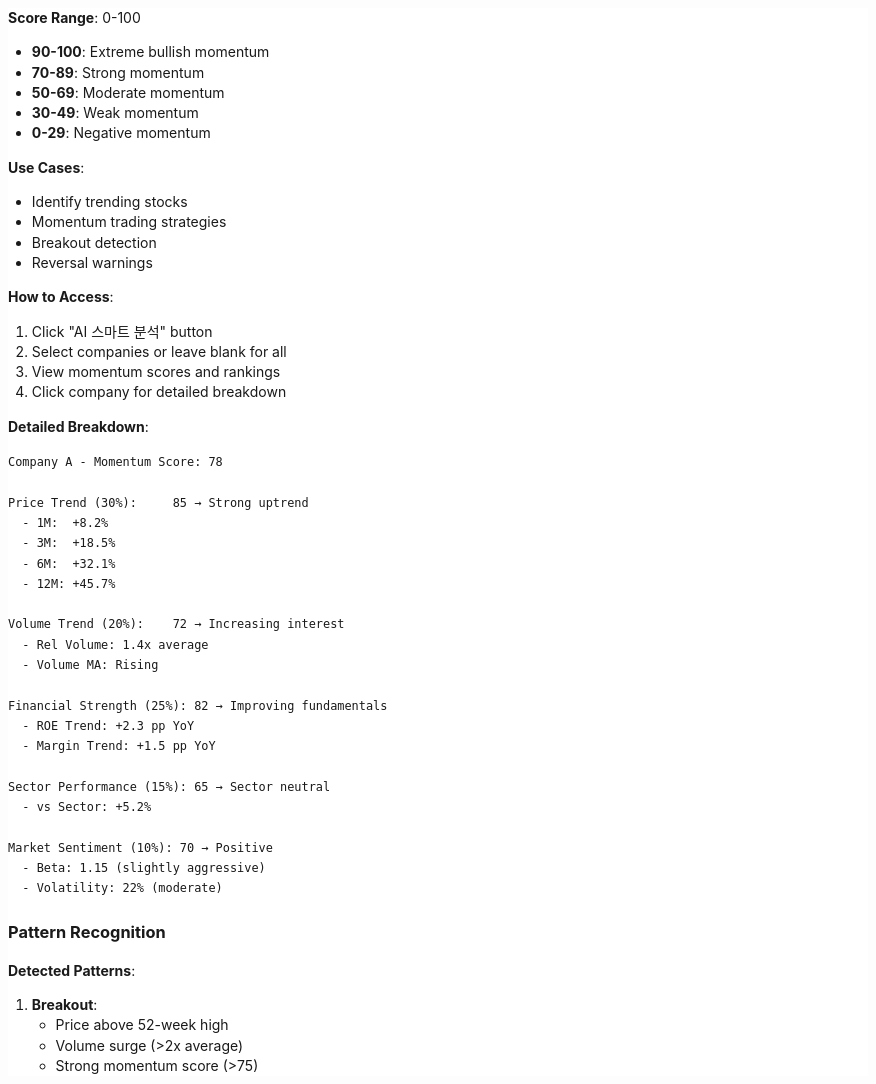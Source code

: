 **Score Range**: 0-100
- **90-100**: Extreme bullish momentum
- **70-89**: Strong momentum
- **50-69**: Moderate momentum
- **30-49**: Weak momentum
- **0-29**: Negative momentum

**Use Cases**:
- Identify trending stocks
- Momentum trading strategies
- Breakout detection
- Reversal warnings

**How to Access**:
1. Click "AI 스마트 분석" button
2. Select companies or leave blank for all
3. View momentum scores and rankings
4. Click company for detailed breakdown

**Detailed Breakdown**:
```
Company A - Momentum Score: 78

Price Trend (30%):     85 → Strong uptrend
  - 1M:  +8.2%
  - 3M:  +18.5%
  - 6M:  +32.1%
  - 12M: +45.7%

Volume Trend (20%):    72 → Increasing interest
  - Rel Volume: 1.4x average
  - Volume MA: Rising

Financial Strength (25%): 82 → Improving fundamentals
  - ROE Trend: +2.3 pp YoY
  - Margin Trend: +1.5 pp YoY

Sector Performance (15%): 65 → Sector neutral
  - vs Sector: +5.2%

Market Sentiment (10%): 70 → Positive
  - Beta: 1.15 (slightly aggressive)
  - Volatility: 22% (moderate)
```

### Pattern Recognition

**Detected Patterns**:

1. **Breakout**:
   - Price above 52-week high
   - Volume surge (>2x average)
   - Strong momentum score (>75)
